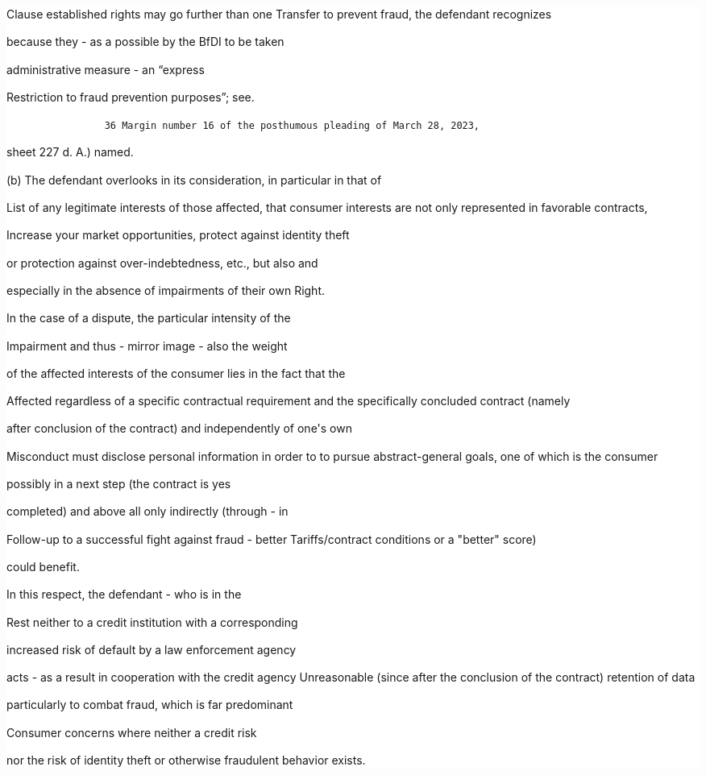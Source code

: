 Clause established rights may go further than one
Transfer to prevent fraud, the defendant recognizes

because they - as a possible by the BfDI to be taken

administrative measure - an “express

Restriction to fraud prevention purposes”; see.

                     36 Margin number 16 of the posthumous pleading of March 28, 2023,

   sheet 227 d. A.) named.

(b) The defendant overlooks in its consideration, in particular in that of

   List of any legitimate interests of those affected,
   that consumer interests are not only represented in favorable contracts,

   Increase your market opportunities, protect against identity theft

   or protection against over-indebtedness, etc., but also and

   especially in the absence of impairments of their own
   Right.

   In the case of a dispute, the particular intensity of the

   Impairment and thus - mirror image - also the weight

   of the affected interests of the consumer lies in the fact that the

   Affected regardless of a specific contractual
   requirement and the specifically concluded contract (namely

   after conclusion of the contract) and independently of one's own

   Misconduct must disclose personal information in order to
   to pursue abstract-general goals, one of which is the consumer

   possibly in a next step (the contract is yes

   completed) and above all only indirectly (through - in

   Follow-up to a successful fight against fraud - better
   Tariffs/contract conditions or a "better" score)

   could benefit.

   In this respect, the defendant - who is in the

   Rest neither to a credit institution with a corresponding

   increased risk of default by a law enforcement agency

   acts - as a result in cooperation with the credit agency
   Unreasonable (since after the conclusion of the contract) retention of data

   particularly to combat fraud, which is far predominant

   Consumer concerns where neither a credit risk

   nor the risk of identity theft or otherwise
   fraudulent behavior exists.
